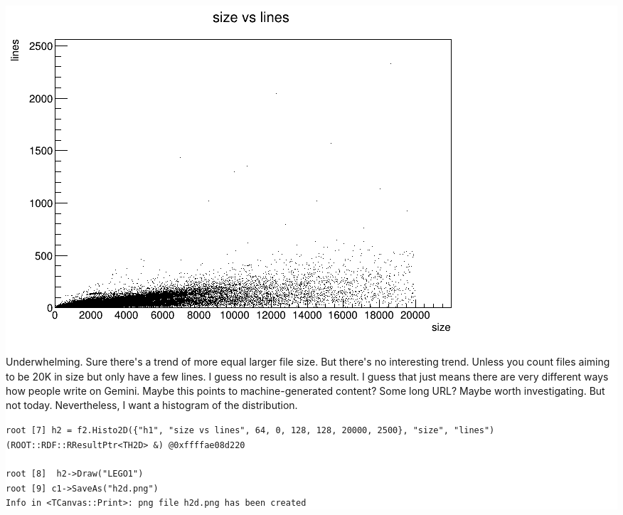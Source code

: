 ![](tlgs_analytics_text_gemini_size_v_line.png)

Underwhelming. Sure there's a trend of more equal larger file size. But there's no interesting trend. Unless you count files aiming to be 20K in size but only have a few lines. I guess no result is also a result. I guess that just means there are very different ways how people write on Gemini. Maybe this points to machine-generated content? Some long URL? Maybe worth investigating. But not today. Nevertheless, I want a histogram of the distribution.

```
root [7] h2 = f2.Histo2D({"h1", "size vs lines", 64, 0, 128, 128, 20000, 2500}, "size", "lines")
(ROOT::RDF::RResultPtr<TH2D> &) @0xffffae08d220

root [8]  h2->Draw("LEGO1")
root [9] c1->SaveAs("h2d.png")
Info in <TCanvas::Print>: png file h2d.png has been created
```
